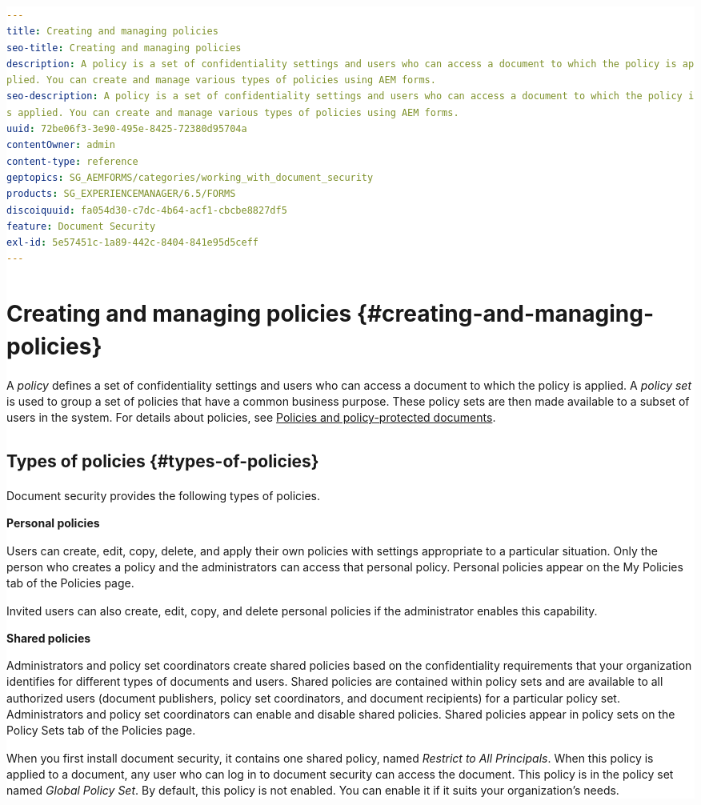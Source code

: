 ```yaml
---
title: Creating and managing policies
seo-title: Creating and managing policies
description: A policy is a set of confidentiality settings and users who can access a document to which the policy is applied. You can create and manage various types of policies using AEM forms.
seo-description: A policy is a set of confidentiality settings and users who can access a document to which the policy is applied. You can create and manage various types of policies using AEM forms.
uuid: 72be06f3-3e90-495e-8425-72380d95704a
contentOwner: admin
content-type: reference
geptopics: SG_AEMFORMS/categories/working_with_document_security
products: SG_EXPERIENCEMANAGER/6.5/FORMS
discoiquuid: fa054d30-c7dc-4b64-acf1-cbcbe8827df5
feature: Document Security
exl-id: 5e57451c-1a89-442c-8404-841e95d5ceff
---
```

# Creating and managing policies {#creating-and-managing-policies}

A *policy* defines a set of confidentiality settings and users who can access a document to which the policy is applied. A *policy set* is used to group a set of policies that have a common business purpose. These policy sets are then made available to a subset of users in the system. For details about policies, see [Policies and policy-protected documents](/help/forms/using/admin-help/document-security.md#policies-and-policy-protected-documents).

## Types of policies {#types-of-policies}

Document security provides the following types of policies.

**Personal policies**

Users can create, edit, copy, delete, and apply their own policies with settings appropriate to a particular situation. Only the person who creates a policy and the administrators can access that personal policy. Personal policies appear on the My Policies tab of the Policies page.

Invited users can also create, edit, copy, and delete personal policies if the administrator enables this capability.

**Shared policies**

Administrators and policy set coordinators create shared policies based on the confidentiality requirements that your organization identifies for different types of documents and users. Shared policies are contained within policy sets and are available to all authorized users (document publishers, policy set coordinators, and document recipients) for a particular policy set. Administrators and policy set coordinators can enable and disable shared policies. Shared policies appear in policy sets on the Policy Sets tab of the Policies page.

When you first install document security, it contains one shared policy, named *Restrict to All Principals*. When this policy is applied to a document, any user who can log in to document security can access the document. This policy is in the policy set named *Global Policy Set*. By default, this policy is not enabled. You can enable it if it suits your organization’s needs.
